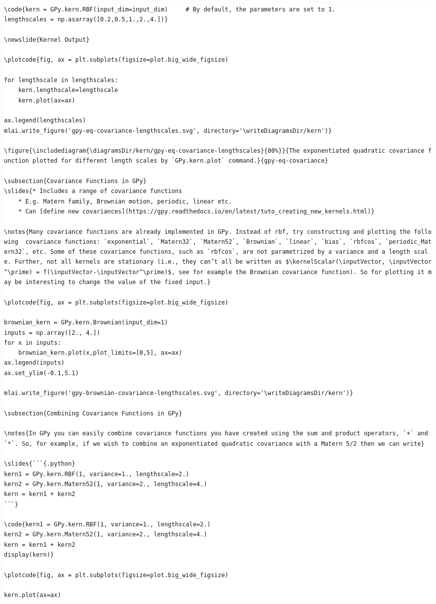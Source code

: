 ```}
\code{kern = GPy.kern.RBF(input_dim=input_dim)     # By default, the parameters are set to 1.
lengthscales = np.asarray([0.2,0.5,1.,2.,4.])}

\newslide{Kernel Output}

\plotcode{fig, ax = plt.subplots(figsize=plot.big_wide_figsize)

for lengthscale in lengthscales:
    kern.lengthscale=lengthscale
    kern.plot(ax=ax)

ax.legend(lengthscales)
mlai.write_figure('gpy-eq-covariance-lengthscales.svg', directory='\writeDiagramsDir/kern')}

\figure{\includediagram{\diagramsDir/kern/gpy-eq-covariance-lengthscales}{80%}}{The exponentiated quadratic covariance function plotted for different length scales by `GPy.kern.plot` command.}{gpy-eq-covariance}

\subsection{Covariance Functions in GPy}
\slides{* Includes a range of covariance functions
    * E.g. Matern family, Brownian motion, periodic, linear etc.
	* Can [define new covariances](https://gpy.readthedocs.io/en/latest/tuto_creating_new_kernels.html)}

\notes{Many covariance functions are already implemented in GPy. Instead of rbf, try constructing and plotting the following  covariance functions: `exponential`, `Matern32`, `Matern52`, `Brownian`, `linear`, `bias`, `rbfcos`, `periodic_Matern32`, etc. Some of these covariance functions, such as `rbfcos`, are not parametrized by a variance and a length scale. Further, not all kernels are stationary (i.e., they can’t all be written as $\kernelScalar(\inputVector, \inputVector^\prime) = f(\inputVector-\inputVector^\prime)$, see for example the Brownian covariance function). So for plotting it may be interesting to change the value of the fixed input.}

\plotcode{fig, ax = plt.subplots(figsize=plot.big_wide_figsize)

brownian_kern = GPy.kern.Brownian(input_dim=1)
inputs = np.array([2., 4.])
for x in inputs:
    brownian_kern.plot(x,plot_limits=[0,5], ax=ax)
ax.legend(inputs)
ax.set_ylim(-0.1,5.1)

mlai.write_figure('gpy-brownian-covariance-lengthscales.svg', directory='\writeDiagramsDir/kern')}

\subsection{Combining Covariance Functions in GPy}

\notes{In GPy you can easily combine covariance functions you have created using the sum and product operators, `+` and `*`. So, for example, if we wish to combine an exponentiated quadratic covariance with a Matern 5/2 then we can write}

\slides{```{.python}
kern1 = GPy.kern.RBF(1, variance=1., lengthscale=2.)
kern2 = GPy.kern.Matern52(1, variance=2., lengthscale=4.)
kern = kern1 + kern2
```}

\code{kern1 = GPy.kern.RBF(1, variance=1., lengthscale=2.)
kern2 = GPy.kern.Matern52(1, variance=2., lengthscale=4.)
kern = kern1 + kern2
display(kern)}

\plotcode{fig, ax = plt.subplots(figsize=plot.big_wide_figsize)

kern.plot(ax=ax)
```